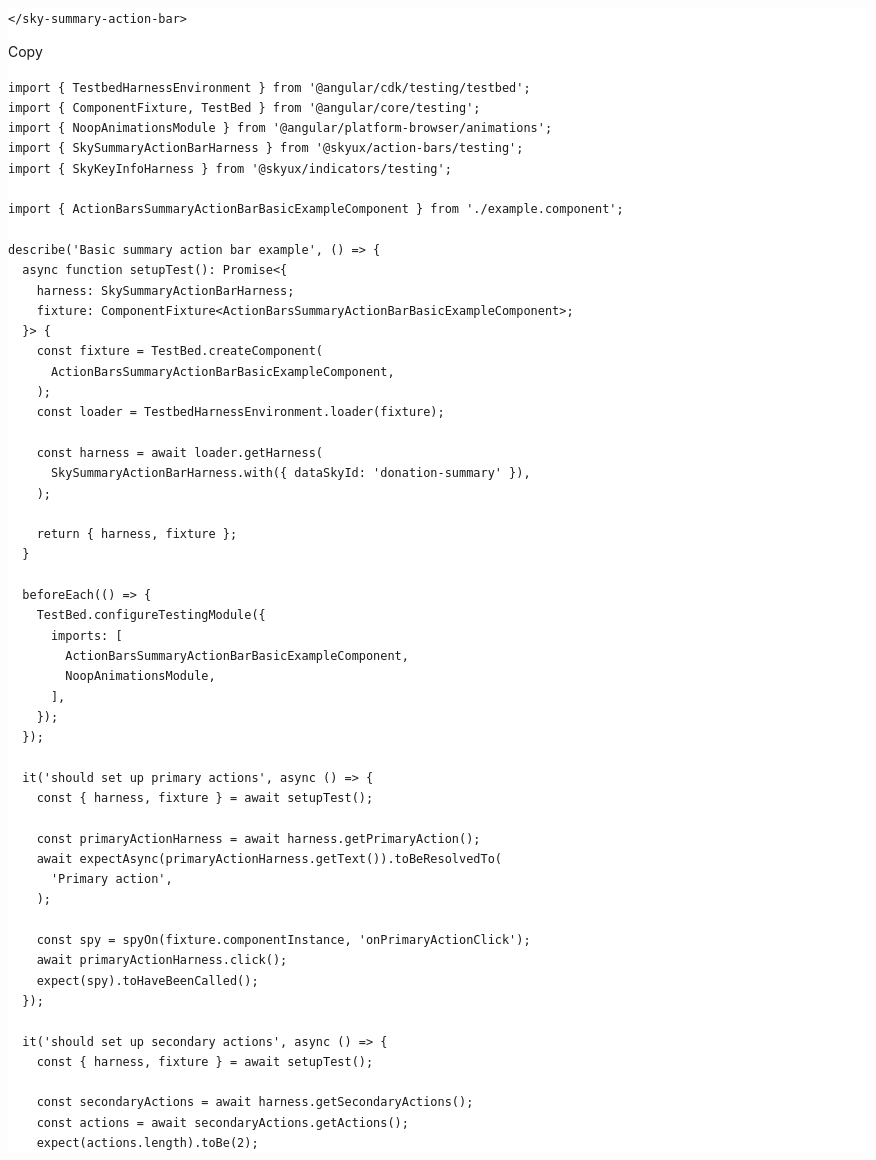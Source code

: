     </sky-summary-action-bar>
Copy

    import { TestbedHarnessEnvironment } from '@angular/cdk/testing/testbed';
    import { ComponentFixture, TestBed } from '@angular/core/testing';
    import { NoopAnimationsModule } from '@angular/platform-browser/animations';
    import { SkySummaryActionBarHarness } from '@skyux/action-bars/testing';
    import { SkyKeyInfoHarness } from '@skyux/indicators/testing';
    
    import { ActionBarsSummaryActionBarBasicExampleComponent } from './example.component';
    
    describe('Basic summary action bar example', () => {
      async function setupTest(): Promise<{
        harness: SkySummaryActionBarHarness;
        fixture: ComponentFixture<ActionBarsSummaryActionBarBasicExampleComponent>;
      }> {
        const fixture = TestBed.createComponent(
          ActionBarsSummaryActionBarBasicExampleComponent,
        );
        const loader = TestbedHarnessEnvironment.loader(fixture);
    
        const harness = await loader.getHarness(
          SkySummaryActionBarHarness.with({ dataSkyId: 'donation-summary' }),
        );
    
        return { harness, fixture };
      }
    
      beforeEach(() => {
        TestBed.configureTestingModule({
          imports: [
            ActionBarsSummaryActionBarBasicExampleComponent,
            NoopAnimationsModule,
          ],
        });
      });
    
      it('should set up primary actions', async () => {
        const { harness, fixture } = await setupTest();
    
        const primaryActionHarness = await harness.getPrimaryAction();
        await expectAsync(primaryActionHarness.getText()).toBeResolvedTo(
          'Primary action',
        );
    
        const spy = spyOn(fixture.componentInstance, 'onPrimaryActionClick');
        await primaryActionHarness.click();
        expect(spy).toHaveBeenCalled();
      });
    
      it('should set up secondary actions', async () => {
        const { harness, fixture } = await setupTest();
    
        const secondaryActions = await harness.getSecondaryActions();
        const actions = await secondaryActions.getActions();
        expect(actions.length).toBe(2);
    